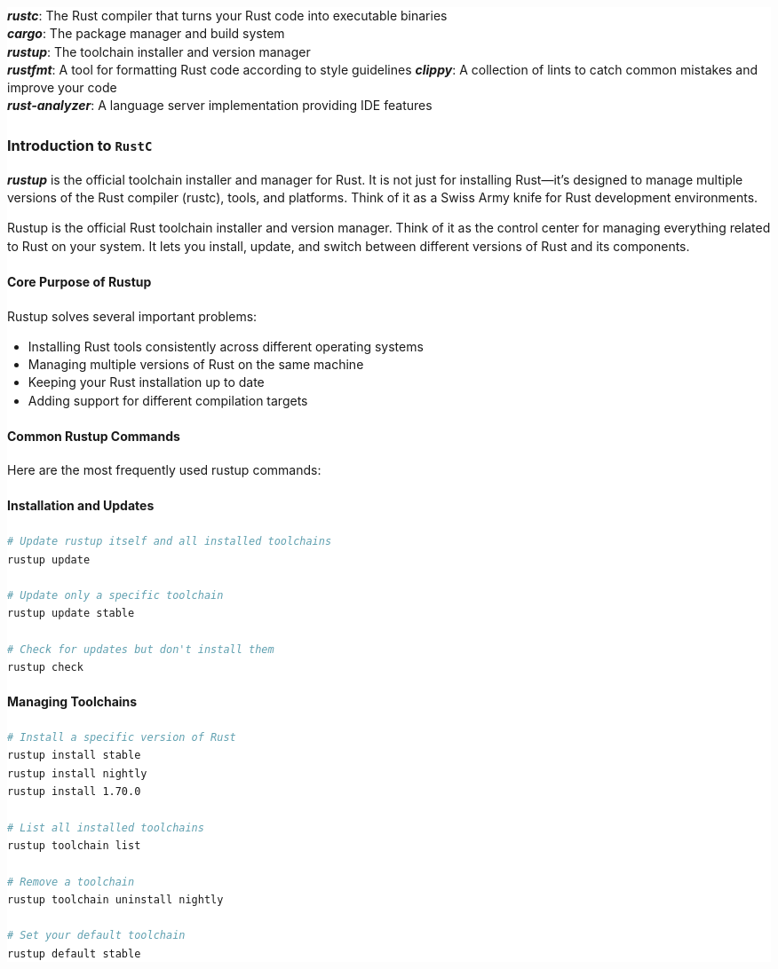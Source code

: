 **_rustc_**: The Rust compiler that turns your Rust code into executable binaries  
**_cargo_**: The package manager and build system  
**_rustup_**: The toolchain installer and version manager  
**_rustfmt_**: A tool for formatting Rust code according to style guidelines
**_clippy_**: A collection of lints to catch common mistakes and improve your code  
**_rust-analyzer_**: A language server implementation providing IDE features  


### Introduction to `RustC`

**_rustup_** is the official toolchain installer and manager for Rust. It is not just for installing Rust—it’s designed to manage multiple versions of the Rust compiler (rustc), tools, and platforms. Think of it as a Swiss Army knife for Rust development environments.

Rustup is the official Rust toolchain installer and version manager. Think of it as the control center for managing everything related to Rust on your system. It lets you install, update, and switch between different versions of Rust and its components.

#### Core Purpose of Rustup

Rustup solves several important problems:
- Installing Rust tools consistently across different operating systems
- Managing multiple versions of Rust on the same machine
- Keeping your Rust installation up to date
- Adding support for different compilation targets

#### Common Rustup Commands

Here are the most frequently used rustup commands:

#### Installation and Updates

```bash
# Update rustup itself and all installed toolchains
rustup update

# Update only a specific toolchain
rustup update stable

# Check for updates but don't install them
rustup check
```

#### Managing Toolchains

```bash
# Install a specific version of Rust
rustup install stable
rustup install nightly
rustup install 1.70.0

# List all installed toolchains
rustup toolchain list

# Remove a toolchain
rustup toolchain uninstall nightly

# Set your default toolchain
rustup default stable
```
